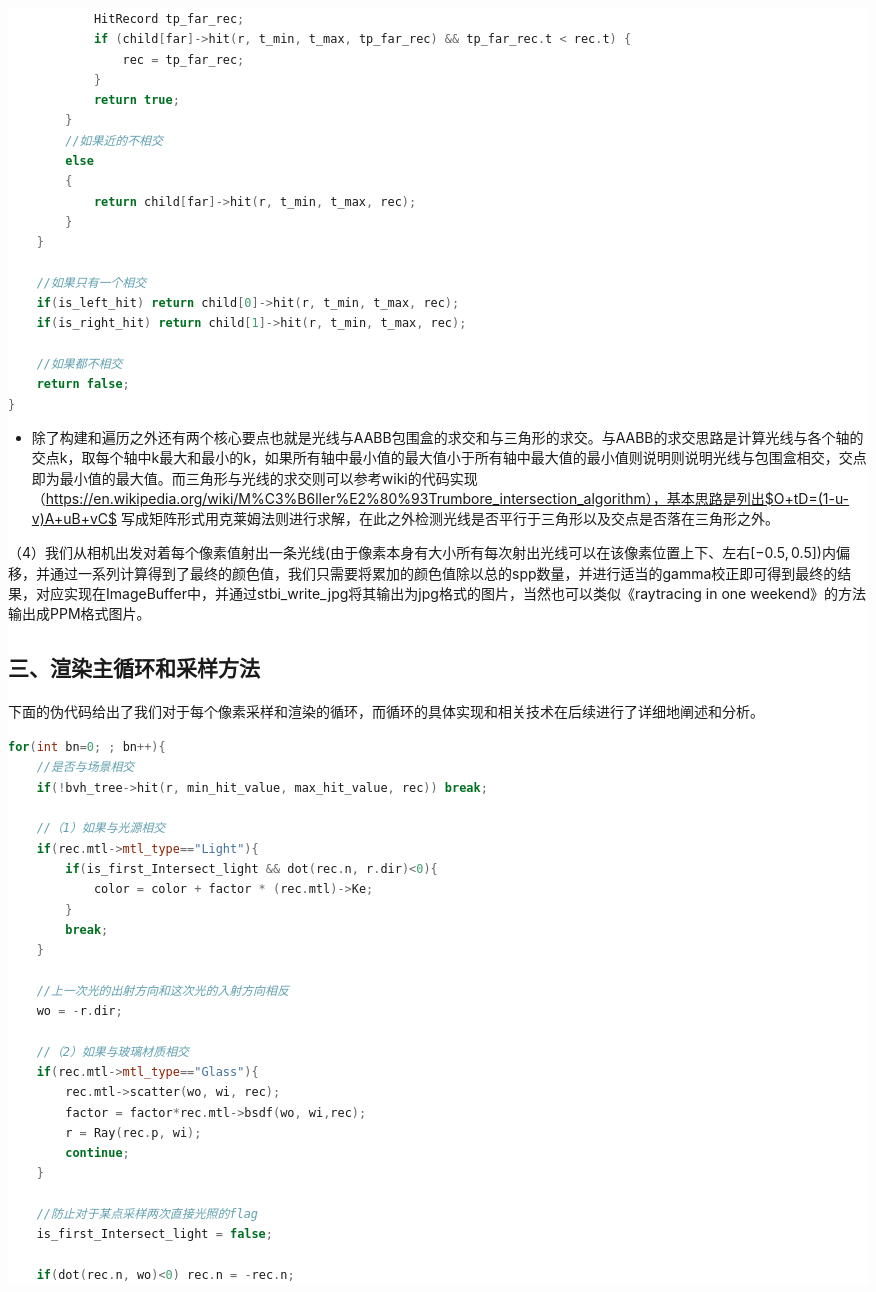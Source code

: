 ```c++
			HitRecord tp_far_rec;
			if (child[far]->hit(r, t_min, t_max, tp_far_rec) && tp_far_rec.t < rec.t) {
				rec = tp_far_rec;
			}
			return true;
		}
        //如果近的不相交
		else
		{
			return child[far]->hit(r, t_min, t_max, rec);
		}
    }
    
    //如果只有一个相交
    if(is_left_hit) return child[0]->hit(r, t_min, t_max, rec);
    if(is_right_hit) return child[1]->hit(r, t_min, t_max, rec);
    
    //如果都不相交
    return false;
}
```

- 除了构建和遍历之外还有两个核心要点也就是光线与AABB包围盒的求交和与三角形的求交。与AABB的求交思路是计算光线与各个轴的交点k，取每个轴中k最大和最小的k，如果所有轴中最小值的最大值小于所有轴中最大值的最小值则说明则说明光线与包围盒相交，交点即为最小值的最大值。而三角形与光线的求交则可以参考wiki的代码实现（https://en.wikipedia.org/wiki/M%C3%B6ller%E2%80%93Trumbore_intersection_algorithm），基本思路是列出$O+tD=(1-u-v)A+uB+vC$ 写成矩阵形式用克莱姆法则进行求解，在此之外检测光线是否平行于三角形以及交点是否落在三角形之外。

（4）我们从相机出发对着每个像素值射出一条光线(由于像素本身有大小所有每次射出光线可以在该像素位置上下、左右$[-0.5,0.5]$)内偏移，并通过一系列计算得到了最终的颜色值，我们只需要将累加的颜色值除以总的spp数量，并进行适当的gamma校正即可得到最终的结果，对应实现在ImageBuffer中，并通过stbi_write_jpg将其输出为jpg格式的图片，当然也可以类似《raytracing in one weekend》的方法输出成PPM格式图片。



## 三、渲染主循环和采样方法

下面的伪代码给出了我们对于每个像素采样和渲染的循环，而循环的具体实现和相关技术在后续进行了详细地阐述和分析。

```c++
for(int bn=0; ; bn++){
    //是否与场景相交
    if(!bvh_tree->hit(r, min_hit_value, max_hit_value, rec)) break;
    
    //（1）如果与光源相交
    if(rec.mtl->mtl_type=="Light"){
        if(is_first_Intersect_light && dot(rec.n, r.dir)<0){
            color = color + factor * (rec.mtl)->Ke;
        }
        break;
    }
    
    //上一次光的出射方向和这次光的入射方向相反
    wo = -r.dir;
    
    //（2）如果与玻璃材质相交
    if(rec.mtl->mtl_type=="Glass"){
        rec.mtl->scatter(wo, wi, rec);
        factor = factor*rec.mtl->bsdf(wo, wi,rec);
        r = Ray(rec.p, wi);
        continue;
    }
    
    //防止对于某点采样两次直接光照的flag
    is_first_Intersect_light = false;
    
    if(dot(rec.n, wo)<0) rec.n = -rec.n;
```